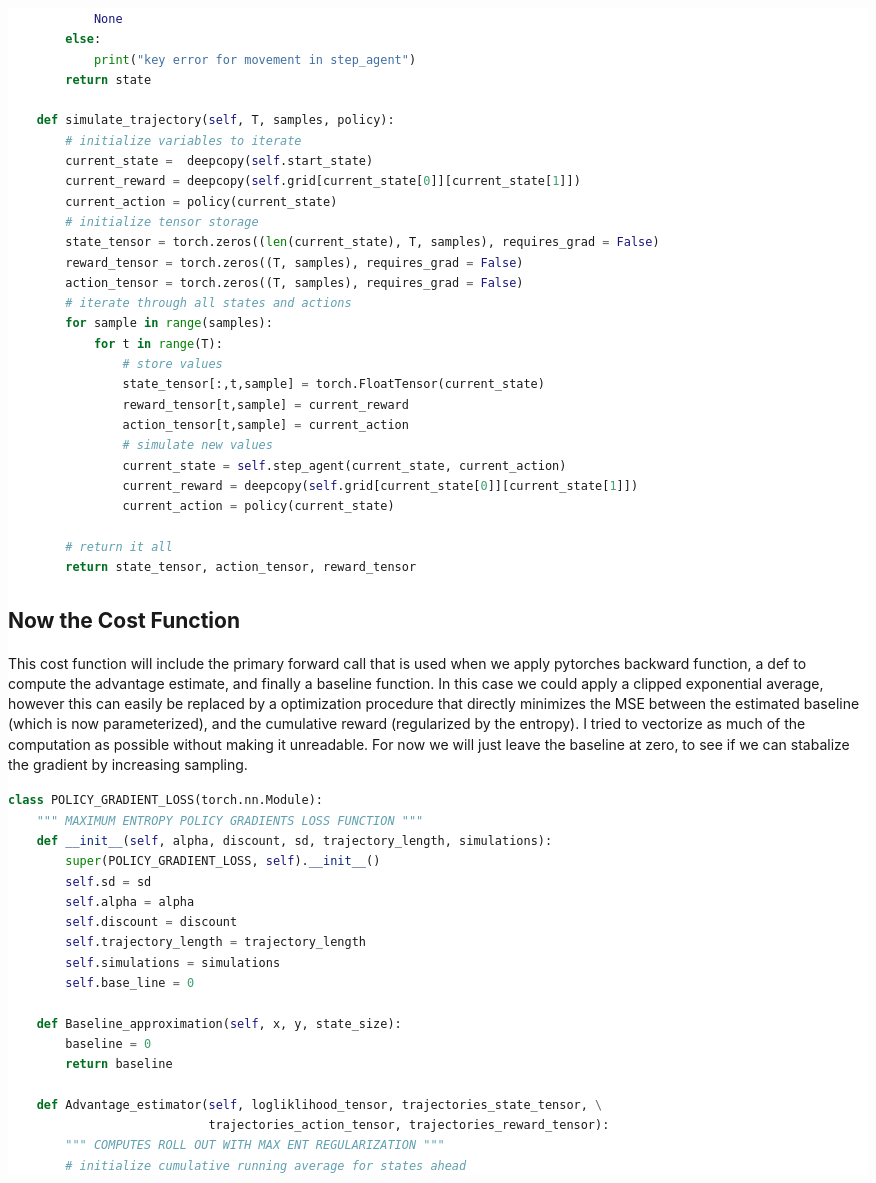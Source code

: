 ```python
            None
        else:
            print("key error for movement in step_agent")
        return state

    def simulate_trajectory(self, T, samples, policy):
        # initialize variables to iterate
        current_state =  deepcopy(self.start_state)
        current_reward = deepcopy(self.grid[current_state[0]][current_state[1]])
        current_action = policy(current_state)
        # initialize tensor storage
        state_tensor = torch.zeros((len(current_state), T, samples), requires_grad = False)
        reward_tensor = torch.zeros((T, samples), requires_grad = False)
        action_tensor = torch.zeros((T, samples), requires_grad = False)
        # iterate through all states and actions
        for sample in range(samples):
            for t in range(T):
                # store values
                state_tensor[:,t,sample] = torch.FloatTensor(current_state)
                reward_tensor[t,sample] = current_reward
                action_tensor[t,sample] = current_action
                # simulate new values
                current_state = self.step_agent(current_state, current_action)
                current_reward = deepcopy(self.grid[current_state[0]][current_state[1]])
                current_action = policy(current_state)

        # return it all
        return state_tensor, action_tensor, reward_tensor
```

## Now the Cost Function

This cost function will include the primary forward call that is used when we apply pytorches backward function, 
a def to compute the advantage estimate, and finally a baseline function. In this case we could apply a clipped 
exponential average, however this can easily be replaced by a optimization procedure that directly minimizes the 
MSE between the estimated baseline (which is now parameterized), and the cumulative reward (regularized by the entropy). I tried to vectorize as much of the computation as possible without making it unreadable. For now we will 
just leave the baseline at zero, to see if we can stabalize the gradient by increasing sampling.


```python
class POLICY_GRADIENT_LOSS(torch.nn.Module):
    """ MAXIMUM ENTROPY POLICY GRADIENTS LOSS FUNCTION """
    def __init__(self, alpha, discount, sd, trajectory_length, simulations):
        super(POLICY_GRADIENT_LOSS, self).__init__()
        self.sd = sd
        self.alpha = alpha
        self.discount = discount
        self.trajectory_length = trajectory_length
        self.simulations = simulations
        self.base_line = 0

    def Baseline_approximation(self, x, y, state_size):
        baseline = 0
        return baseline

    def Advantage_estimator(self, logliklihood_tensor, trajectories_state_tensor, \
                            trajectories_action_tensor, trajectories_reward_tensor):
        """ COMPUTES ROLL OUT WITH MAX ENT REGULARIZATION """
        # initialize cumulative running average for states ahead
```